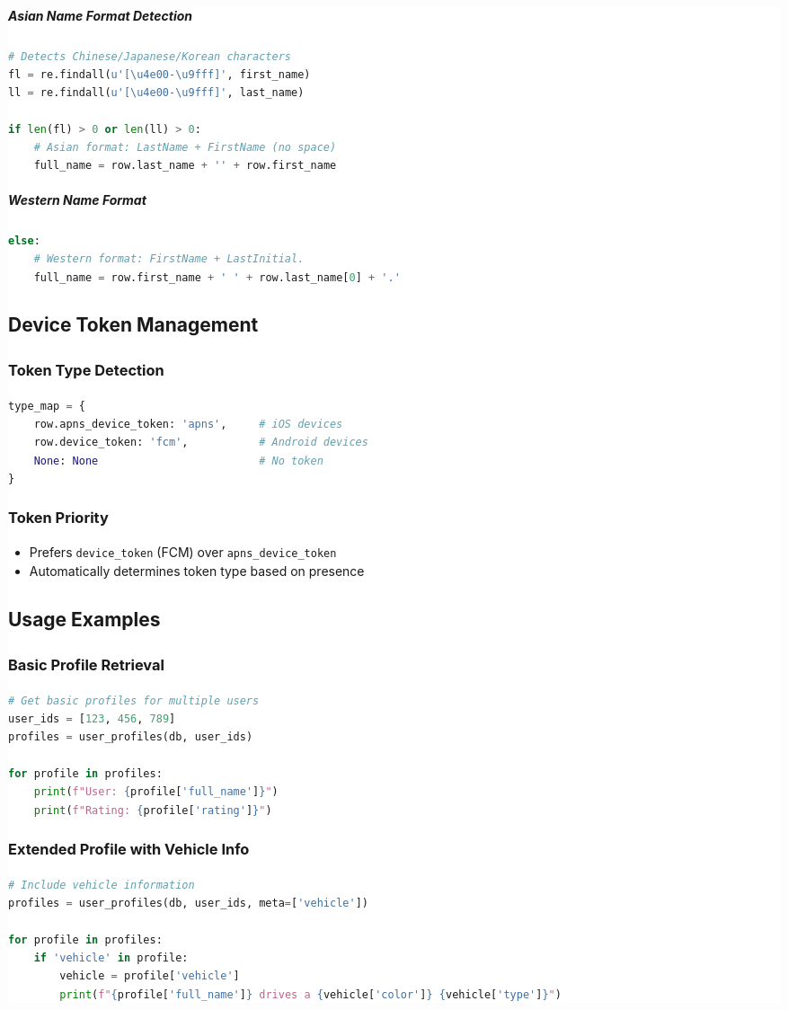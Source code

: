 ##### Asian Name Format Detection
```python
# Detects Chinese/Japanese/Korean characters
fl = re.findall(u'[\u4e00-\u9fff]', first_name)
ll = re.findall(u'[\u4e00-\u9fff]', last_name)

if len(fl) > 0 or len(ll) > 0:
    # Asian format: LastName + FirstName (no space)
    full_name = row.last_name + '' + row.first_name
```

##### Western Name Format
```python
else:
    # Western format: FirstName + LastInitial.
    full_name = row.first_name + ' ' + row.last_name[0] + '.'
```

## Device Token Management

### Token Type Detection
```python
type_map = {
    row.apns_device_token: 'apns',     # iOS devices
    row.device_token: 'fcm',           # Android devices
    None: None                         # No token
}
```

### Token Priority
- Prefers `device_token` (FCM) over `apns_device_token`
- Automatically determines token type based on presence

## Usage Examples

### Basic Profile Retrieval
```python
# Get basic profiles for multiple users
user_ids = [123, 456, 789]
profiles = user_profiles(db, user_ids)

for profile in profiles:
    print(f"User: {profile['full_name']}")
    print(f"Rating: {profile['rating']}")
```

### Extended Profile with Vehicle Info
```python
# Include vehicle information
profiles = user_profiles(db, user_ids, meta=['vehicle'])

for profile in profiles:
    if 'vehicle' in profile:
        vehicle = profile['vehicle']
        print(f"{profile['full_name']} drives a {vehicle['color']} {vehicle['type']}")
```
